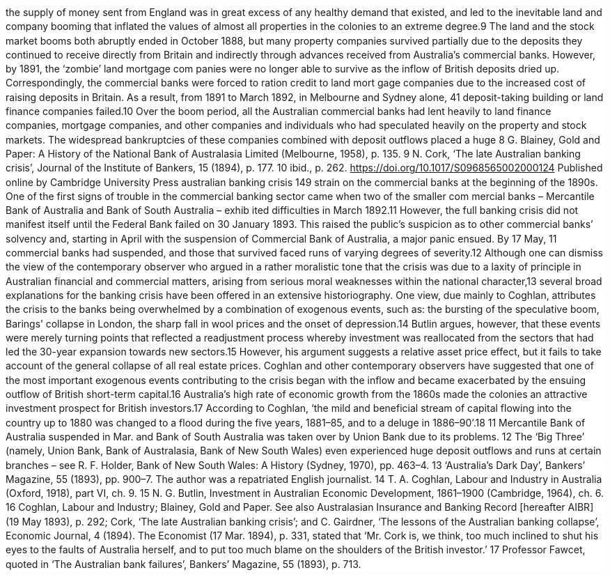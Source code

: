 the supply of money sent from England was in great excess of any healthy demand that existed, and led to the inevitable land and company booming that inflated the values of almost all properties in the colonies to an extreme degree.9 
The land and the stock market booms both abruptly ended in October 1888, but many property companies survived partially due to the deposits they continued to receive directly from Britain and indirectly through advances received from Australia’s commercial banks. However, by 1891, the ‘zombie’ land mortgage com panies were no longer able to survive as the inflow of British deposits dried up. Correspondingly, the commercial banks were forced to ration credit to land mort gage companies due to the increased cost of raising deposits in Britain. As a result, from 1891 to March 1892, in Melbourne and Sydney alone, 41 deposit-taking building or land finance companies failed.10 
Over the boom period, all the Australian commercial banks had lent heavily to 
land finance companies, mortgage companies, and other companies and individuals who had speculated heavily on the property and stock markets. The widespread bankruptcies of these companies combined with deposit outflows placed a huge 
8 G. Blainey, Gold and Paper: A History of the National Bank of Australasia Limited (Melbourne, 1958), p. 135. 
9 N. Cork, ‘The late Australian banking crisis’, Journal of the Institute of Bankers, 15 (1894), p. 177. 
10 ibid., p. 262. 
https://doi.org/10.1017/S0968565002000124 Published online by Cambridge University Press
australian banking crisis 149 
strain on the commercial banks at the beginning of the 1890s. One of the first signs of trouble in the commercial banking sector came when two of the smaller com mercial banks – Mercantile Bank of Australia and Bank of South Australia – exhib ited difficulties in March 1892.11 However, the full banking crisis did not manifest itself until the Federal Bank failed on 30 January 1893. This raised the public’s suspicion as to other commercial banks’ solvency and, starting in April with the suspension of Commercial Bank of Australia, a major panic ensued. By 17 May, 11 commercial banks had suspended, and those that survived faced runs of varying degrees of severity.12 
Although one can dismiss the view of the contemporary observer who argued in 
a rather moralistic tone that the crisis was due to a laxity of principle in Australian financial and commercial matters, arising from serious moral weaknesses within the national character,13 several broad explanations for the banking crisis have been offered in an extensive historiography. One view, due mainly to Coghlan, attributes the crisis to the banks being overwhelmed by a combination of exogenous events, such as: the bursting of the speculative boom, Barings’ collapse in London, the sharp fall in wool prices and the onset of depression.14 Butlin argues, however, that these events were merely turning points that reflected a readjustment process whereby investment was reallocated from the sectors that had led the 30-year expansion towards new sectors.15 However, his argument suggests a relative asset price effect, but it fails to take account of the general collapse of all real estate prices. 
Coghlan and other contemporary observers have suggested that one of the most 
important exogenous events contributing to the crisis began with the inflow and became exacerbated by the ensuing outflow of British short-term capital.16 Australia’s high rate of economic growth from the 1860s made the colonies an attractive investment prospect for British investors.17 According to Coghlan, ‘the mild and beneficial stream of capital flowing into the country up to 1880 was changed to a flood during the five years, 1881–85, and to a deluge in 1886–90’.18 
11 Mercantile Bank of Australia suspended in Mar. and Bank of South Australia was taken over by Union Bank due to its problems. 
12 The ‘Big Three’ (namely, Union Bank, Bank of Australasia, Bank of New South Wales) even experienced huge deposit outflows and runs at certain branches – see R. F. Holder, Bank of New 
South Wales: A History (Sydney, 1970), pp. 463–4. 
13 ‘Australia’s Dark Day’, Bankers’ Magazine, 55 (1893), pp. 900–7. The author was a repatriated English journalist. 
14 T. A. Coghlan, Labour and Industry in Australia (Oxford, 1918), part VI, ch. 9. 
15 N. G. Butlin, Investment in Australian Economic Development, 1861–1900 (Cambridge, 1964), ch. 6. 
16 Coghlan, Labour and Industry; Blainey, Gold and Paper. See also Australasian Insurance and Banking Record [hereafter AIBR] (19 May 1893), p. 292; Cork, ‘The late Australian banking crisis’; and C. 
Gairdner, ‘The lessons of the Australian banking collapse’, Economic Journal, 4 (1894). The Economist 
(17 Mar. 1894), p. 331, stated that ‘Mr. Cork is, we think, too much inclined to shut his eyes to the 
faults of Australia herself, and to put too much blame on the shoulders of the British investor.’ 
17 Professor Fawcet, quoted in ‘The Australian bank failures’, Bankers’ Magazine, 55 (1893), p. 713. 